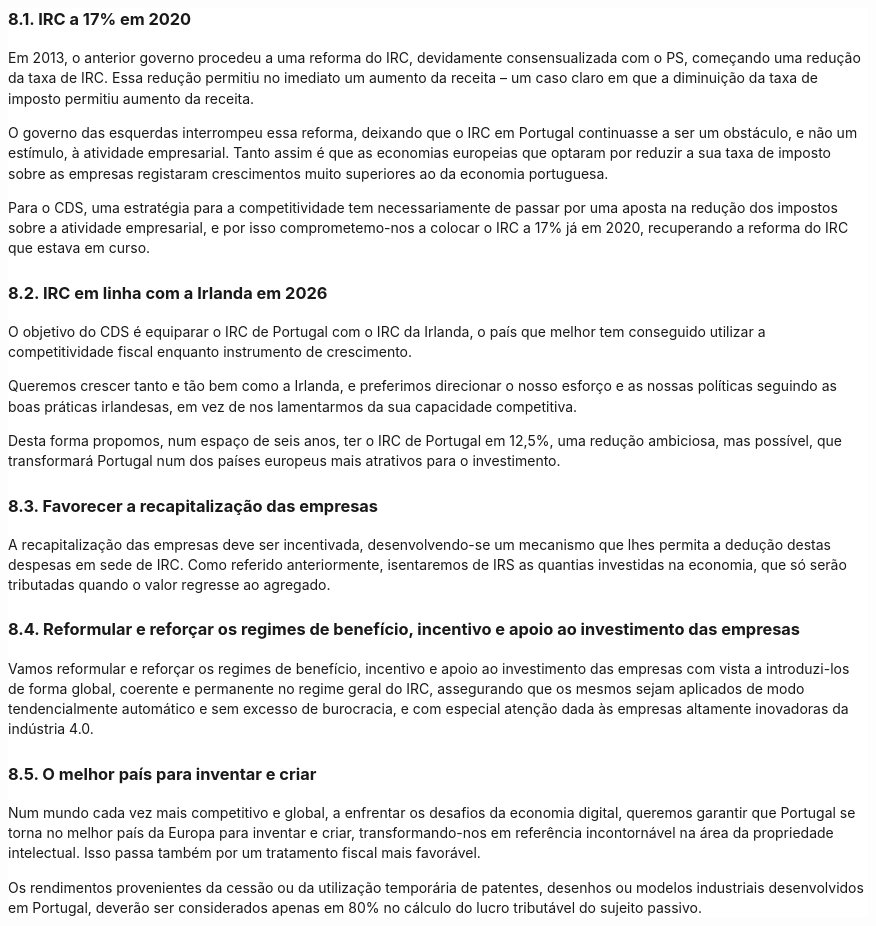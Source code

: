 ### 8.1. IRC a 17% em 2020

Em 2013, o anterior governo procedeu a uma reforma do IRC, devidamente consensualizada com o PS, começando uma redução da taxa
de IRC. Essa redução permitiu no imediato um aumento da receita – um caso claro em que a diminuição da taxa de imposto permitiu aumento da receita.

O governo das esquerdas interrompeu essa reforma, deixando que o IRC em Portugal continuasse a ser um obstáculo, e não um estímulo, à atividade empresarial. Tanto assim é que as economias europeias que optaram por reduzir a sua taxa de imposto sobre as empresas registaram crescimentos muito superiores ao da economia portuguesa.

Para o CDS, uma estratégia para a competitividade tem necessariamente de passar por uma aposta na redução dos impostos sobre a
atividade empresarial, e por isso comprometemo-nos a colocar o IRC
a 17% já em 2020, recuperando a reforma do IRC que estava em curso.

### 8.2. IRC em linha com a Irlanda em 2026

O objetivo do CDS é equiparar o IRC de Portugal com o IRC da Irlanda, o país que melhor tem conseguido utilizar a competitividade fiscal enquanto instrumento de crescimento.

Queremos crescer tanto e tão bem como a Irlanda, e preferimos direcionar o nosso esforço e as nossas políticas seguindo as boas práticas irlandesas, em vez de nos lamentarmos da sua capacidade competitiva.

Desta forma propomos, num espaço de seis anos, ter o IRC de Portugal em 12,5%, uma redução ambiciosa, mas possível, que transformará Portugal num dos países europeus mais atrativos para o investimento.

### 8.3. Favorecer a recapitalização das empresas

A recapitalização das empresas deve ser incentivada, desenvolvendo-se um mecanismo que lhes permita a dedução destas despesas em sede de IRC. Como referido anteriormente, isentaremos de IRS as quantias investidas na economia, que só serão tributadas quando o valor regresse ao agregado.

### 8.4. Reformular e reforçar os regimes de benefício, incentivo e apoio ao investimento das empresas

Vamos reformular e reforçar os regimes de benefício, incentivo e apoio ao investimento das empresas com vista a introduzi-los de forma global, coerente e permanente no regime geral do IRC, assegurando que os mesmos sejam aplicados de modo tendencialmente automático e sem excesso de burocracia, e com especial atenção dada às empresas altamente inovadoras da indústria 4.0.

### 8.5. O melhor país para inventar e criar

Num mundo cada vez mais competitivo e global, a enfrentar os desafios da economia digital, queremos garantir que Portugal se torna no melhor país da Europa para inventar e criar, transformando-nos em referência incontornável na área da propriedade intelectual. Isso passa também por um tratamento fiscal mais favorável.

Os rendimentos provenientes da cessão ou da utilização temporária de patentes, desenhos ou modelos industriais desenvolvidos em Portugal, deverão ser considerados apenas em 80% no cálculo do lucro tributável do sujeito passivo.
